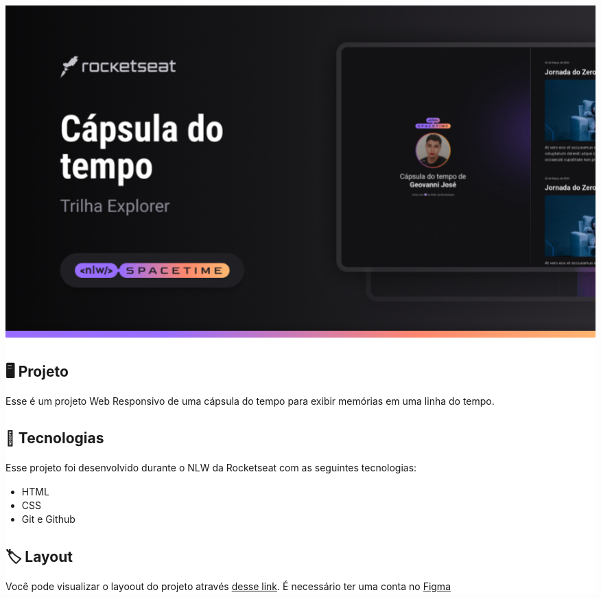 <p align="center">
  <img src=".github/preview.png" alt="Demonstração do projeto" width="100%"> 
</p>

## 🖥️ Projeto
Esse é um projeto Web Responsivo de uma cápsula do tempo para exibir memórias em uma linha do tempo.

## 🚀 Tecnologias
Esse projeto foi desenvolvido durante o NLW da Rocketseat com as seguintes tecnologias:

- HTML
- CSS
- Git e Github

## 🏷️ Layout
Você pode visualizar o layoout do projeto através 
[desse link](https://www.figma.com/file/eZ89ramdNAHguivWkGtRrD/C%C3%A1psula-do-tempo-%E2%80%A2-Trilha-Explorer?type=design&node-id=306%3A3&t=AOoZ4hVXr6W2qnRA-1). 
É necessário ter uma conta no [Figma](https://www.figma.com)